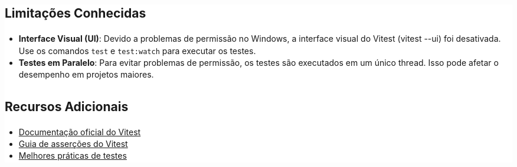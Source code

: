 ## Limitações Conhecidas

- **Interface Visual (UI)**: Devido a problemas de permissão no Windows, a interface visual do Vitest (vitest --ui) foi desativada. Use os comandos `test` e `test:watch` para executar os testes.
- **Testes em Paralelo**: Para evitar problemas de permissão, os testes são executados em um único thread. Isso pode afetar o desempenho em projetos maiores.

## Recursos Adicionais

- [Documentação oficial do Vitest](https://vitest.dev/guide/)
- [Guia de asserções do Vitest](https://vitest.dev/api/expect.html)
- [Melhores práticas de testes](https://github.com/goldbergyoni/javascript-testing-best-practices)
